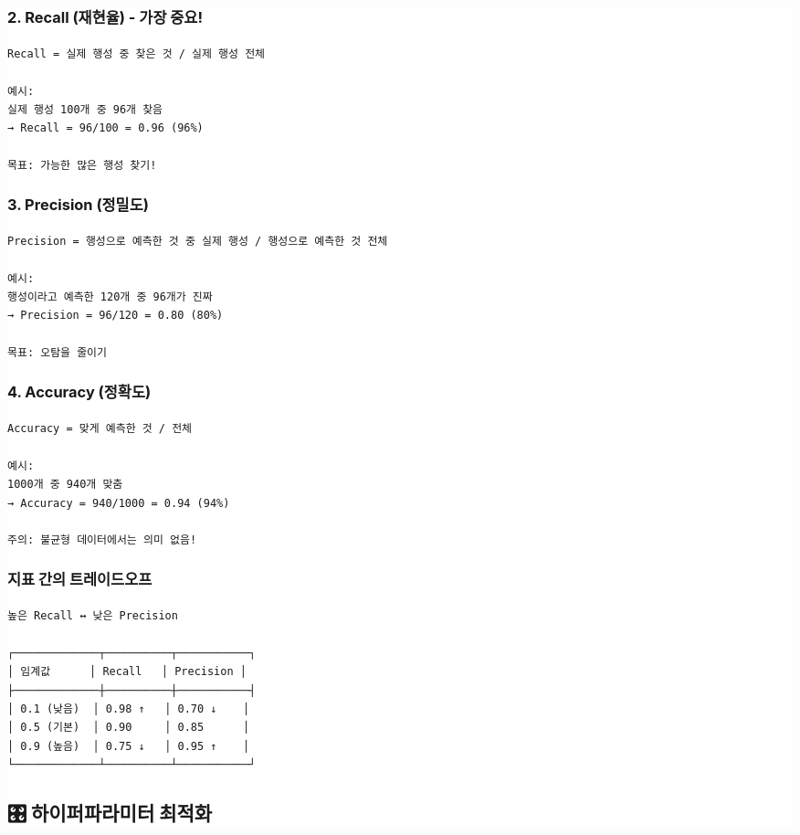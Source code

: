 
### 2. Recall (재현율) - 가장 중요!

```
Recall = 실제 행성 중 찾은 것 / 실제 행성 전체

예시:
실제 행성 100개 중 96개 찾음
→ Recall = 96/100 = 0.96 (96%)

목표: 가능한 많은 행성 찾기!
```

### 3. Precision (정밀도)

```
Precision = 행성으로 예측한 것 중 실제 행성 / 행성으로 예측한 것 전체

예시:
행성이라고 예측한 120개 중 96개가 진짜
→ Precision = 96/120 = 0.80 (80%)

목표: 오탐을 줄이기
```

### 4. Accuracy (정확도)

```
Accuracy = 맞게 예측한 것 / 전체

예시:
1000개 중 940개 맞춤
→ Accuracy = 940/1000 = 0.94 (94%)

주의: 불균형 데이터에서는 의미 없음!
```

### 지표 간의 트레이드오프

```
높은 Recall ↔ 낮은 Precision

┌─────────────┬──────────┬───────────┐
│ 임계값      │ Recall   │ Precision │
├─────────────┼──────────┼───────────┤
│ 0.1 (낮음)  │ 0.98 ↑   │ 0.70 ↓    │
│ 0.5 (기본)  │ 0.90     │ 0.85      │
│ 0.9 (높음)  │ 0.75 ↓   │ 0.95 ↑    │
└─────────────┴──────────┴───────────┘
```

## 🎛️ 하이퍼파라미터 최적화

